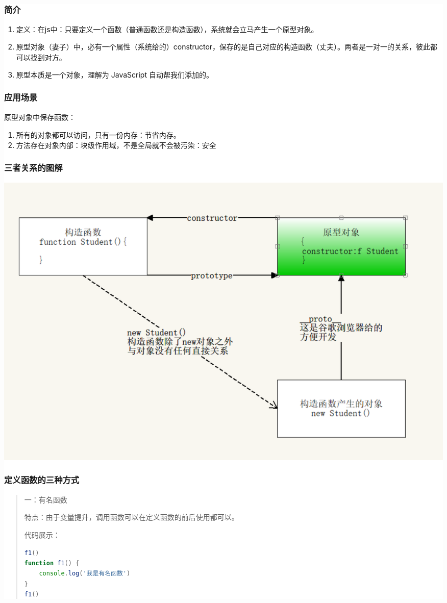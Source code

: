 ### 简介

1. 定义：在js中：只要定义一个函数（普通函数还是构造函数），系统就会立马产生一个原型对象。

2. 原型对象（妻子）中，必有一个属性（系统给的）constructor，保存的是自己对应的构造函数（丈夫）。两者是一对一的关系，彼此都可以找到对方。
3. 原型本质是一个对象，理解为 JavaScript 自动帮我们添加的。

### 应用场景

原型对象中保存函数：

1. 所有的对象都可以访问，只有一份内存：节省内存。
2. 方法存在对象内部：块级作用域，不是全局就不会被污染：安全

### 三者关系的图解

![img](基础知识点.assets/3a362119-3494-4849-b566-57d860f2f12d-449046.jpg)



### 定义函数的三种方式

> 一：有名函数
>
> 特点：由于变量提升，调用函数可以在定义函数的前后使用都可以。
>
> 代码展示：
>
> ```js
> f1()
> function f1() {
>     console.log('我是有名函数')
> }
> f1()
> ```
